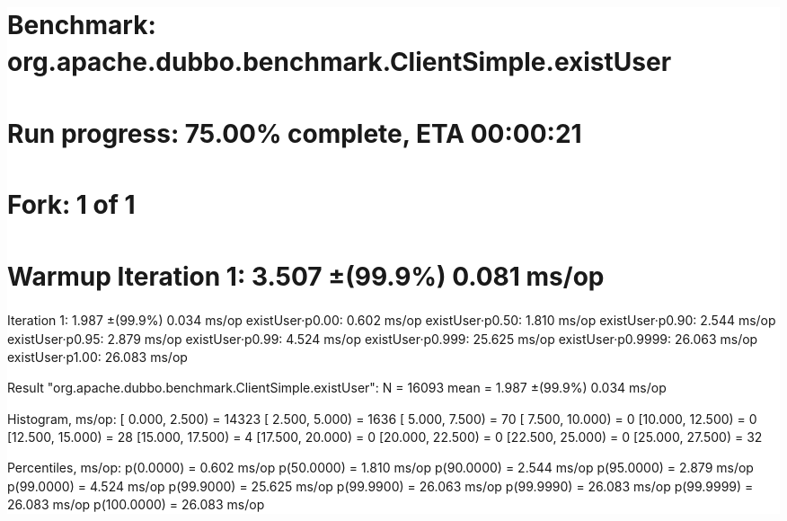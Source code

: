 # Benchmark: org.apache.dubbo.benchmark.ClientSimple.existUser

# Run progress: 75.00% complete, ETA 00:00:21
# Fork: 1 of 1
# Warmup Iteration   1: 3.507 ±(99.9%) 0.081 ms/op
Iteration   1: 1.987 ±(99.9%) 0.034 ms/op
                 existUser·p0.00:   0.602 ms/op
                 existUser·p0.50:   1.810 ms/op
                 existUser·p0.90:   2.544 ms/op
                 existUser·p0.95:   2.879 ms/op
                 existUser·p0.99:   4.524 ms/op
                 existUser·p0.999:  25.625 ms/op
                 existUser·p0.9999: 26.063 ms/op
                 existUser·p1.00:   26.083 ms/op



Result "org.apache.dubbo.benchmark.ClientSimple.existUser":
  N = 16093
  mean =      1.987 ±(99.9%) 0.034 ms/op

  Histogram, ms/op:
    [ 0.000,  2.500) = 14323 
    [ 2.500,  5.000) = 1636 
    [ 5.000,  7.500) = 70 
    [ 7.500, 10.000) = 0 
    [10.000, 12.500) = 0 
    [12.500, 15.000) = 28 
    [15.000, 17.500) = 4 
    [17.500, 20.000) = 0 
    [20.000, 22.500) = 0 
    [22.500, 25.000) = 0 
    [25.000, 27.500) = 32 

  Percentiles, ms/op:
      p(0.0000) =      0.602 ms/op
     p(50.0000) =      1.810 ms/op
     p(90.0000) =      2.544 ms/op
     p(95.0000) =      2.879 ms/op
     p(99.0000) =      4.524 ms/op
     p(99.9000) =     25.625 ms/op
     p(99.9900) =     26.063 ms/op
     p(99.9990) =     26.083 ms/op
     p(99.9999) =     26.083 ms/op
    p(100.0000) =     26.083 ms/op

